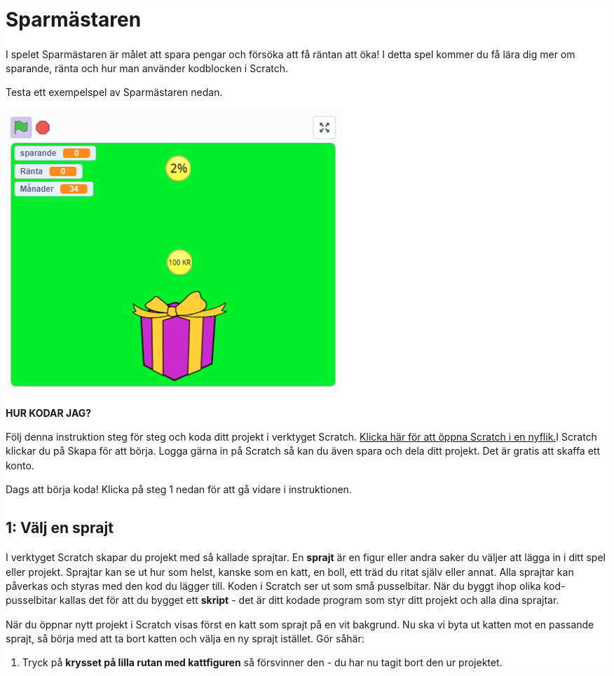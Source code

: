 # Sparmästaren

I spelet Sparmästaren är målet att spara pengar och försöka att få räntan att öka! I detta spel kommer du få lära dig mer om sparande, ränta och hur man använder kodblocken i Scratch.

Testa ett exempelspel av Sparmästaren nedan.

![](image001.png)

**HUR KODAR JAG?**

Följ denna instruktion steg för steg och koda ditt projekt i verktyget Scratch. [Klicka här för att öppna Scratch i en n](https://scratch.mit.edu/)[y](https://scratch.mit.edu/)[flik.](https://scratch.mit.edu/)I Scratch klickar du på Skapa för att börja. Logga gärna in på Scratch så kan du även spara och dela ditt projekt. Det är gratis att skaffa ett konto.

Dags att börja koda! Klicka på steg 1 nedan för att gå vidare i instruktionen.
## 1: Välj en sprajt

I verktyget Scratch skapar du projekt med så kallade sprajtar. En **sprajt** är en figur eller andra saker du väljer att lägga in i ditt spel eller projekt. Sprajtar kan se ut hur som helst, kanske som en katt, en boll, ett träd du ritat själv eller annat. Alla sprajtar kan påverkas och styras med den kod du lägger till. Koden i Scratch ser ut som små pusselbitar. När du byggt ihop olika kod-pusselbitar kallas det för att du bygget ett **skript** - det är ditt kodade program som styr ditt projekt och alla dina sprajtar.

När du öppnar nytt projekt i Scratch visas först en katt som sprajt på en vit bakgrund. Nu ska vi byta ut katten mot en passande sprajt, så börja med att ta bort katten och välja en ny sprajt istället. Gör såhär:

1. Tryck på **krysset på lilla rutan med kattfiguren** så försvinner den - du har nu tagit bort den ur projektet.
